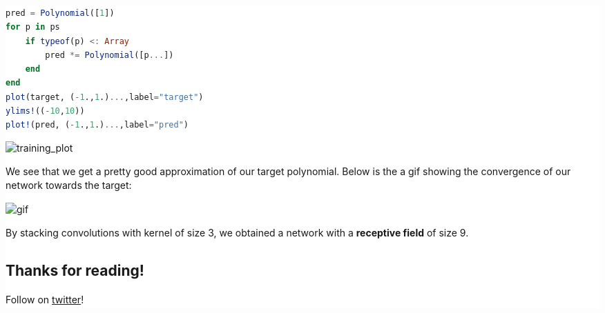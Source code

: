 ```julia
pred = Polynomial([1])
for p in ps
    if typeof(p) <: Array
        pred *= Polynomial([p...])
    end
end
plot(target, (-1.,1.)...,label="target")
ylims!((-10,10))
plot!(pred, (-1.,1.)...,label="pred")
```
![training_plot](../conv_files/training_plot.png)

We see that we get a pretty good approximation of our target polynomial. Below is the a gif showing the convergence of our network towards the target:

![gif](../conv_files/jl_conv.gif)

By stacking convolutions with kernel of size 3, we obtained a network with a **receptive field** of size 9.

## Thanks for reading!

Follow on [twitter](https://twitter.com/marc_lelarge)!